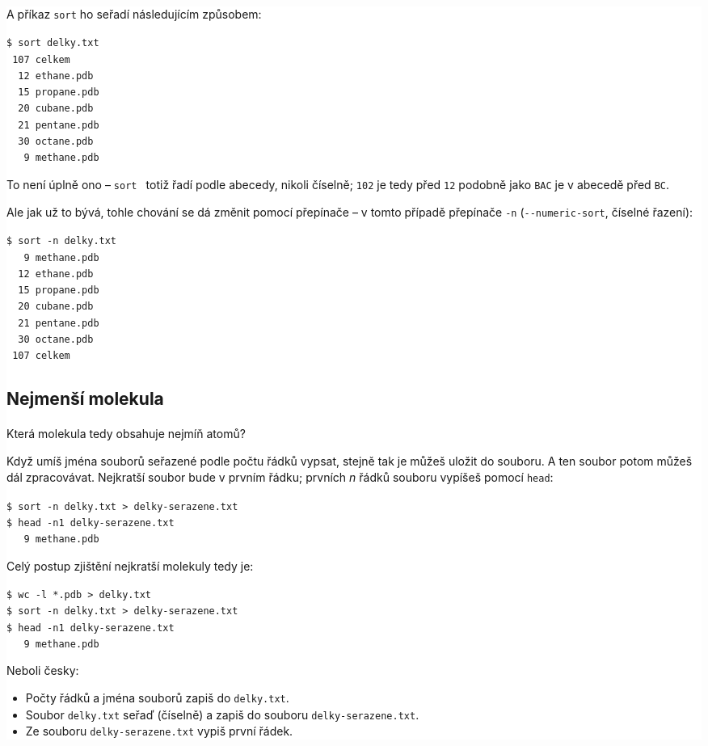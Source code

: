 A příkaz `sort` ho seřadí následujícím způsobem:

```console
$ sort delky.txt
 107 celkem
  12 ethane.pdb
  15 propane.pdb
  20 cubane.pdb
  21 pentane.pdb
  30 octane.pdb
   9 methane.pdb
```

To není úplně ono – `sort ` totiž řadí podle abecedy, nikoli číselně;
`102` je tedy před `12` podobně jako `BAC` je v abecedě před `BC`.

Ale jak už to bývá, tohle chování se dá změnit pomocí přepínače – v tomto
případě přepínače `-n` (`--numeric-sort`, číselné řazení):

```console
$ sort -n delky.txt
   9 methane.pdb
  12 ethane.pdb
  15 propane.pdb
  20 cubane.pdb
  21 pentane.pdb
  30 octane.pdb
 107 celkem
```

## Nejmenší molekula

Která molekula tedy obsahuje nejmíň atomů?

Když umíš jména souborů seřazené podle počtu řádků vypsat,
stejně tak je můžeš uložit do souboru.
A ten soubor potom můžeš dál zpracovávat.
Nejkratší soubor bude v prvním řádku;
prvních <var>n</var> řádků souboru vypíšeš pomocí `head`:

```console
$ sort -n delky.txt > delky-serazene.txt
$ head -n1 delky-serazene.txt
   9 methane.pdb
```

Celý postup zjištění nejkratší molekuly tedy je:

```console
$ wc -l *.pdb > delky.txt
$ sort -n delky.txt > delky-serazene.txt
$ head -n1 delky-serazene.txt
   9 methane.pdb
```

Neboli česky:
* Počty řádků a jména souborů zapiš do `delky.txt`.
* Soubor `delky.txt` seřaď (číselně) a zapiš do souboru `delky-serazene.txt`.
* Ze souboru `delky-serazene.txt` vypiš první řádek.

